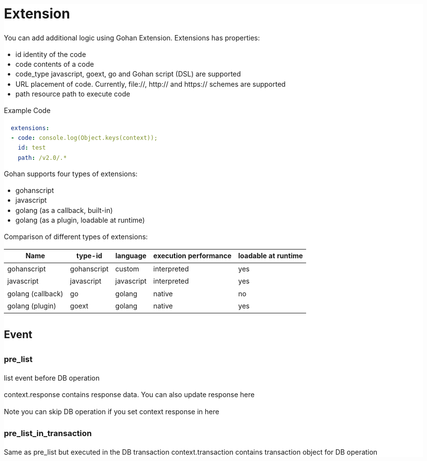 # Extension

You can add additional logic using Gohan Extension.
Extensions has properties:

- id identity of the code
- code contents of a code
- code_type javascript, goext, go and Gohan script (DSL) are supported
- URL placement of code. Currently, file://, http:// and https:// schemes are supported
- path resource path to execute code

Example Code

```yaml
  extensions:
  - code: console.log(Object.keys(context));
    id: test
    path: /v2.0/.*
```

Gohan supports four types of extensions:
- gohanscript
- javascript
- golang (as a callback, built-in)
- golang (as a plugin, loadable at runtime) 

Comparison of different types of extensions:

| Name | type-id | language | execution performance | loadable at runtime |
| --- | --- | --- | --- | --- |
| gohanscript | gohanscript | custom | interpreted | yes |
| javascript | javascript | javascript | interpreted | yes |
| golang (callback) | go | golang | native | no |
| golang (plugin) | goext | golang | native | yes |

## Event

### pre_list

  list event before DB operation

  context.response contains response data.
  You can also update response here

  Note you can skip DB operation if you set context response in here

### pre_list_in_transaction

  Same as pre_list but executed in the DB transaction context.transaction contains transaction object for DB operation
